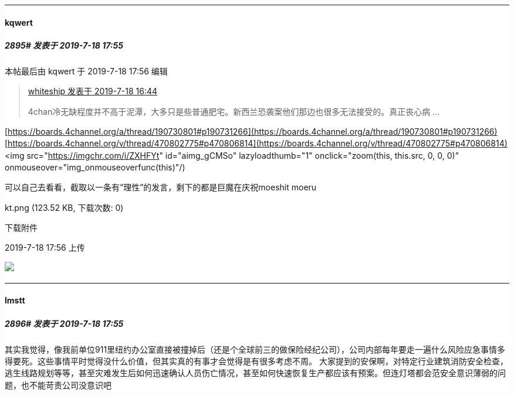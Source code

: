 
-----

####  kqwert  
##### 2895#       发表于 2019-7-18 17:55



 本帖最后由 kqwert 于 2019-7-18 17:56 编辑 
<blockquote><a href="httphttps://bbs.saraba1st.com/2b/forum.php?mod=redirect&amp;goto=findpost&amp;pid=44567662&amp;ptid=1847593" target="_blank">whiteship 发表于 2019-7-18 16:44</a>

4chan冷无缺程度并不高于泥潭，大多只是些普通肥宅。新西兰恐袭案他们那边也很多无法接受的。真正丧心病 ...</blockquote>
[https://boards.4channel.org/a/thread/190730801#p190731266](https://boards.4channel.org/a/thread/190730801#p190731266)
[https://boards.4channel.org/v/thread/470802775#p470806814](https://boards.4channel.org/v/thread/470802775#p470806814)
<img src="https://imgchr.com/i/ZXHFYt" id="aimg_gCMSo" lazyloadthumb="1" onclick="zoom(this, this.src, 0, 0, 0)" onmouseover="img_onmouseoverfunc(this)"/)


可以自己去看看，截取以一条有“理性”的发言，剩下的都是巨魔在庆祝moeshit moeru






kt.png
(123.52 KB, 下载次数: 0)




下载附件


2019-7-18 17:56 上传









<img src="https://img.saraba1st.com/forum/201907/18/175608mctbfizcuzei9zo9.png" referrerpolicy="no-referrer">












-----

####  lmstt  
##### 2896#       发表于 2019-7-18 17:55




其实我觉得，像我前单位911里纽约办公室直接被撞掉后（还是个全球前三的做保险经纪公司），公司内部每年要走一遍什么风险应急事情多得要死。这些事情平时觉得没什么价值，但其实真的有事才会觉得是有很多考虑不周。
大家提到的安保啊，对特定行业建筑消防安全检查，逃生线路规划等等，甚至灾难发生后如何迅速确认人员伤亡情况，甚至如何快速恢复生产都应该有预案。但连灯塔都会范安全意识薄弱的问题，也不能苛责公司没意识吧
